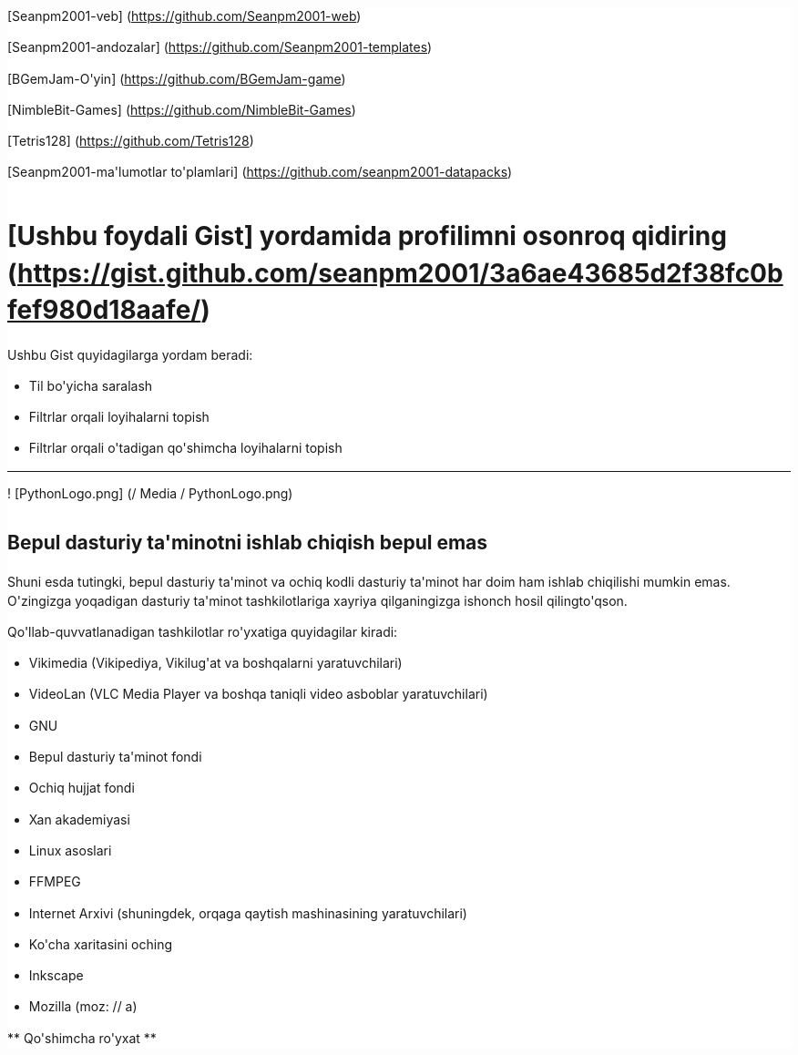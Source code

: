 [Seanpm2001-veb] (https://github.com/Seanpm2001-web)

[Seanpm2001-andozalar] (https://github.com/Seanpm2001-templates)

[BGemJam-O'yin] (https://github.com/BGemJam-game)

[NimbleBit-Games] (https://github.com/NimbleBit-Games)

[Tetris128] (https://github.com/Tetris128)

[Seanpm2001-ma'lumotlar to'plamlari] (https://github.com/seanpm2001-datapacks)

# [Ushbu foydali Gist] yordamida profilimni osonroq qidiring (https://gist.github.com/seanpm2001/3a6ae43685d2f38fc0bfef980d18aafe/)

Ushbu Gist quyidagilarga yordam beradi:

* Til bo'yicha saralash

* Filtrlar orqali loyihalarni topish

* Filtrlar orqali o'tadigan qo'shimcha loyihalarni topish

***

! [PythonLogo.png] (/ Media / PythonLogo.png)

## Bepul dasturiy ta'minotni ishlab chiqish bepul emas

Shuni esda tutingki, bepul dasturiy ta'minot va ochiq kodli dasturiy ta'minot har doim ham ishlab chiqilishi mumkin emas. O'zingizga yoqadigan dasturiy ta'minot tashkilotlariga xayriya qilganingizga ishonch hosil qilingto'qson.

Qo'llab-quvvatlanadigan tashkilotlar ro'yxatiga quyidagilar kiradi:

* Vikimedia (Vikipediya, Vikilug'at va boshqalarni yaratuvchilari)

* VideoLan (VLC Media Player va boshqa taniqli video asboblar yaratuvchilari)

* GNU

* Bepul dasturiy ta'minot fondi

* Ochiq hujjat fondi

* Xan akademiyasi

* Linux asoslari

* FFMPEG

* Internet Arxivi (shuningdek, orqaga qaytish mashinasining yaratuvchilari)

* Ko'cha xaritasini oching

* Inkscape

* Mozilla (moz: // a)

** Qo'shimcha ro'yxat **
